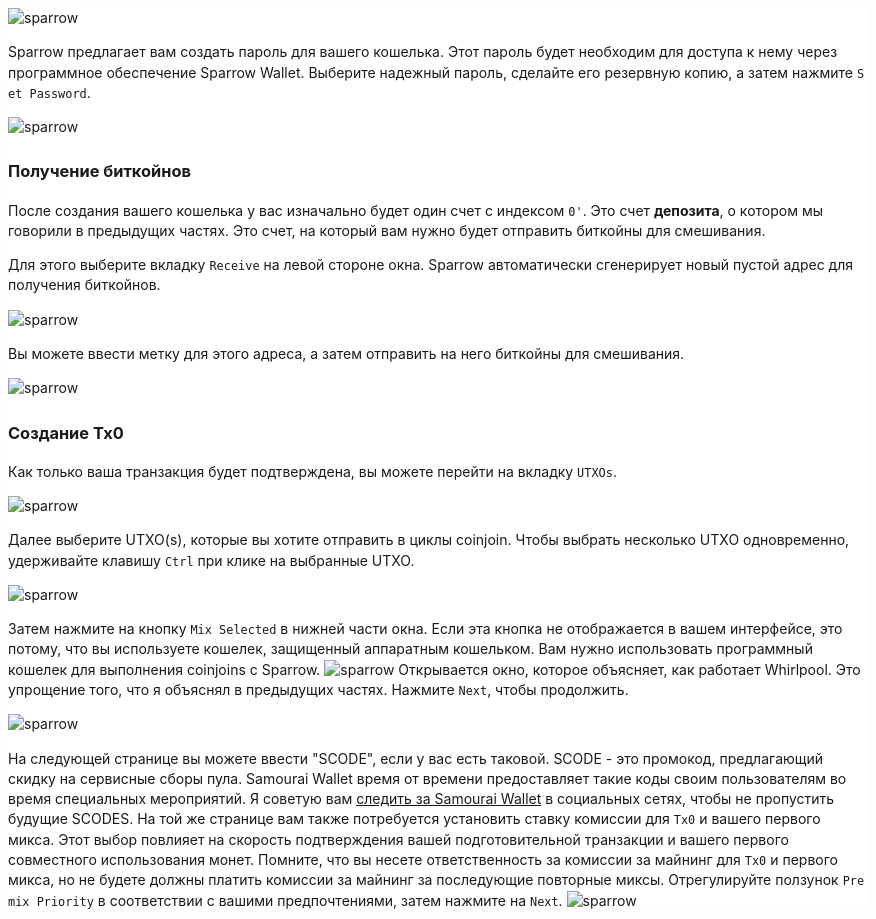![sparrow](assets/notext/15.webp)

Sparrow предлагает вам создать пароль для вашего кошелька. Этот пароль будет необходим для доступа к нему через программное обеспечение Sparrow Wallet. Выберите надежный пароль, сделайте его резервную копию, а затем нажмите `Set Password`.

![sparrow](assets/notext/16.webp)

### Получение биткойнов
После создания вашего кошелька у вас изначально будет один счет с индексом `0'`. Это счет **депозита**, о котором мы говорили в предыдущих частях. Это счет, на который вам нужно будет отправить биткойны для смешивания.

Для этого выберите вкладку `Receive` на левой стороне окна. Sparrow автоматически сгенерирует новый пустой адрес для получения биткойнов.

![sparrow](assets/notext/17.webp)

Вы можете ввести метку для этого адреса, а затем отправить на него биткойны для смешивания.

![sparrow](assets/notext/18.webp)

### Создание Tx0
Как только ваша транзакция будет подтверждена, вы можете перейти на вкладку `UTXOs`.

![sparrow](assets/notext/19.webp)

Далее выберите UTXO(s), которые вы хотите отправить в циклы coinjoin. Чтобы выбрать несколько UTXO одновременно, удерживайте клавишу `Ctrl` при клике на выбранные UTXO.

![sparrow](assets/notext/20.webp)

Затем нажмите на кнопку `Mix Selected` в нижней части окна. Если эта кнопка не отображается в вашем интерфейсе, это потому, что вы используете кошелек, защищенный аппаратным кошельком. Вам нужно использовать программный кошелек для выполнения coinjoins с Sparrow.
![sparrow](assets/notext/21.webp)
Открывается окно, которое объясняет, как работает Whirlpool. Это упрощение того, что я объяснял в предыдущих частях. Нажмите `Next`, чтобы продолжить.

![sparrow](assets/notext/22.webp)

На следующей странице вы можете ввести "SCODE", если у вас есть таковой. SCODE - это промокод, предлагающий скидку на сервисные сборы пула. Samourai Wallet время от времени предоставляет такие коды своим пользователям во время специальных мероприятий. Я советую вам [следить за Samourai Wallet](https://twitter.com/SamouraiWallet) в социальных сетях, чтобы не пропустить будущие SCODES.
На той же странице вам также потребуется установить ставку комиссии для `Tx0` и вашего первого микса. Этот выбор повлияет на скорость подтверждения вашей подготовительной транзакции и вашего первого совместного использования монет. Помните, что вы несете ответственность за комиссии за майнинг для `Tx0` и первого микса, но не будете должны платить комиссии за майнинг за последующие повторные миксы. Отрегулируйте ползунок `Premix Priority` в соответствии с вашими предпочтениями, затем нажмите на `Next`.
![sparrow](assets/notext/23.webp)
